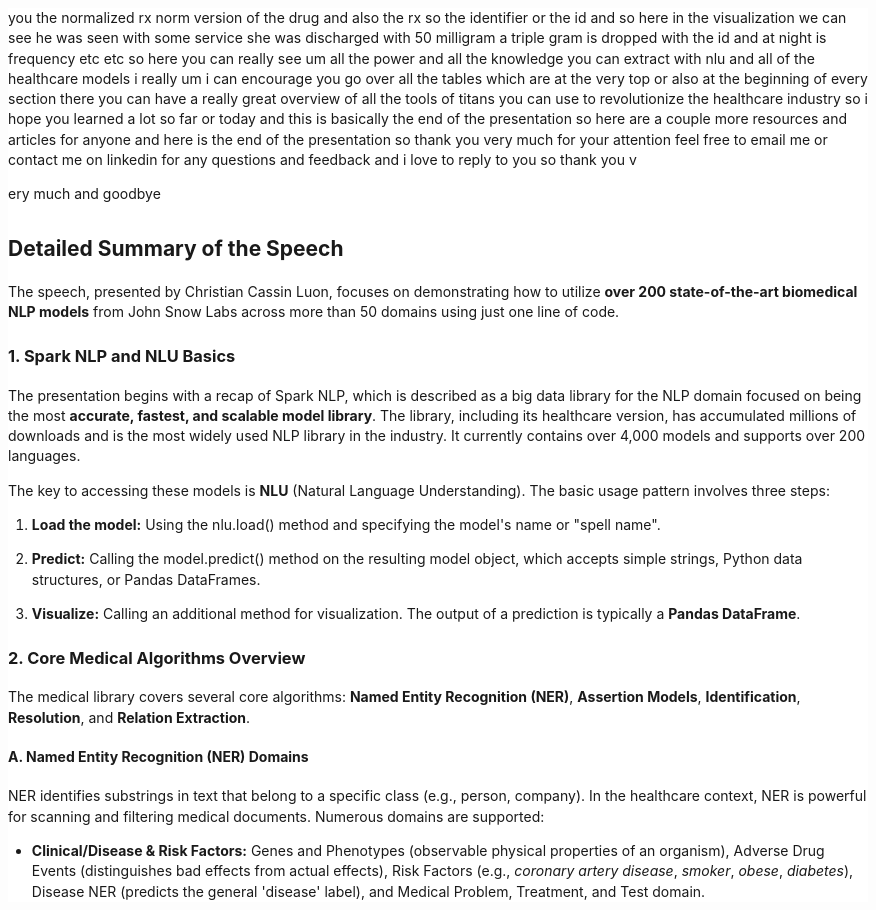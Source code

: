 you the normalized rx norm version of the drug and also the rx so the identifier or the id and so here in the visualization we can see he was seen with some service she was discharged with 50 milligram a triple gram is dropped with the id and at night is frequency etc etc so here you can really see um all the power and all the knowledge you can extract with nlu and all of the healthcare models i really um i can encourage you go over all the tables which are at the very top or also at the beginning of every section there you can have a really great overview of all the tools of titans you can use to revolutionize the healthcare industry so i hope you learned a lot so far or today and this is basically the end of the presentation so here are a couple more resources and articles for anyone and here is the end of the presentation so thank you very much for your attention feel free to email me or contact me on linkedin for any questions and feedback and i love to reply to you so thank you v

ery much and goodbye

## **Detailed Summary of the Speech**

The speech, presented by Christian Cassin Luon, focuses on demonstrating how to utilize **over 200 state-of-the-art biomedical NLP models** from John Snow Labs across more than 50 domains using just one line of code.

### **1. Spark NLP and NLU Basics**

The presentation begins with a recap of Spark NLP, which is described as a big data library for the NLP domain focused on being the most **accurate, fastest, and scalable model library**. The library, including its healthcare version, has accumulated millions of downloads and is the most widely used NLP library in the industry. It currently contains over 4,000 models and supports over 200 languages.

The key to accessing these models is **NLU** (Natural Language Understanding). The basic usage pattern involves three steps:

1.  **Load the model:** Using the nlu.load() method and specifying the model's name or "spell name".

2.  **Predict:** Calling the model.predict() method on the resulting model object, which accepts simple strings, Python data structures, or Pandas DataFrames.

3.  **Visualize:** Calling an additional method for visualization. The output of a prediction is typically a **Pandas DataFrame**.

### **2. Core Medical Algorithms Overview**

The medical library covers several core algorithms: **Named Entity Recognition (NER)**, **Assertion Models**, **Identification**, **Resolution**, and **Relation Extraction**.

#### **A. Named Entity Recognition (NER) Domains**

NER identifies substrings in text that belong to a specific class (e.g., person, company). In the healthcare context, NER is powerful for scanning and filtering medical documents. Numerous domains are supported:

- **Clinical/Disease & Risk Factors:** Genes and Phenotypes (observable physical properties of an organism), Adverse Drug Events (distinguishes bad effects from actual effects), Risk Factors (e.g., *coronary artery disease*, *smoker*, *obese*, *diabetes*), Disease NER (predicts the general 'disease' label), and Medical Problem, Treatment, and Test domain.
